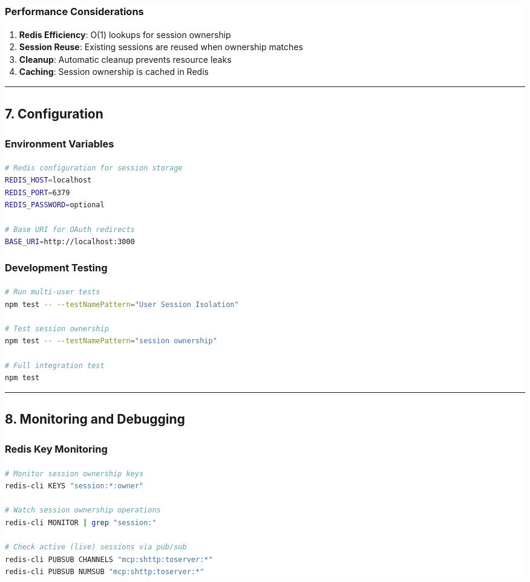 ### Performance Considerations

1. **Redis Efficiency**: O(1) lookups for session ownership
2. **Session Reuse**: Existing sessions are reused when ownership matches
3. **Cleanup**: Automatic cleanup prevents resource leaks
4. **Caching**: Session ownership is cached in Redis

---

## 7. Configuration

### Environment Variables

```bash
# Redis configuration for session storage
REDIS_HOST=localhost
REDIS_PORT=6379
REDIS_PASSWORD=optional

# Base URI for OAuth redirects
BASE_URI=http://localhost:3000
```

### Development Testing

```bash
# Run multi-user tests
npm test -- --testNamePattern="User Session Isolation"

# Test session ownership
npm test -- --testNamePattern="session ownership"

# Full integration test
npm test
```

---

## 8. Monitoring and Debugging

### Redis Key Monitoring

```bash
# Monitor session ownership keys
redis-cli KEYS "session:*:owner"

# Watch session ownership operations
redis-cli MONITOR | grep "session:"

# Check active (live) sessions via pub/sub
redis-cli PUBSUB CHANNELS "mcp:shttp:toserver:*"
redis-cli PUBSUB NUMSUB "mcp:shttp:toserver:*"
```
